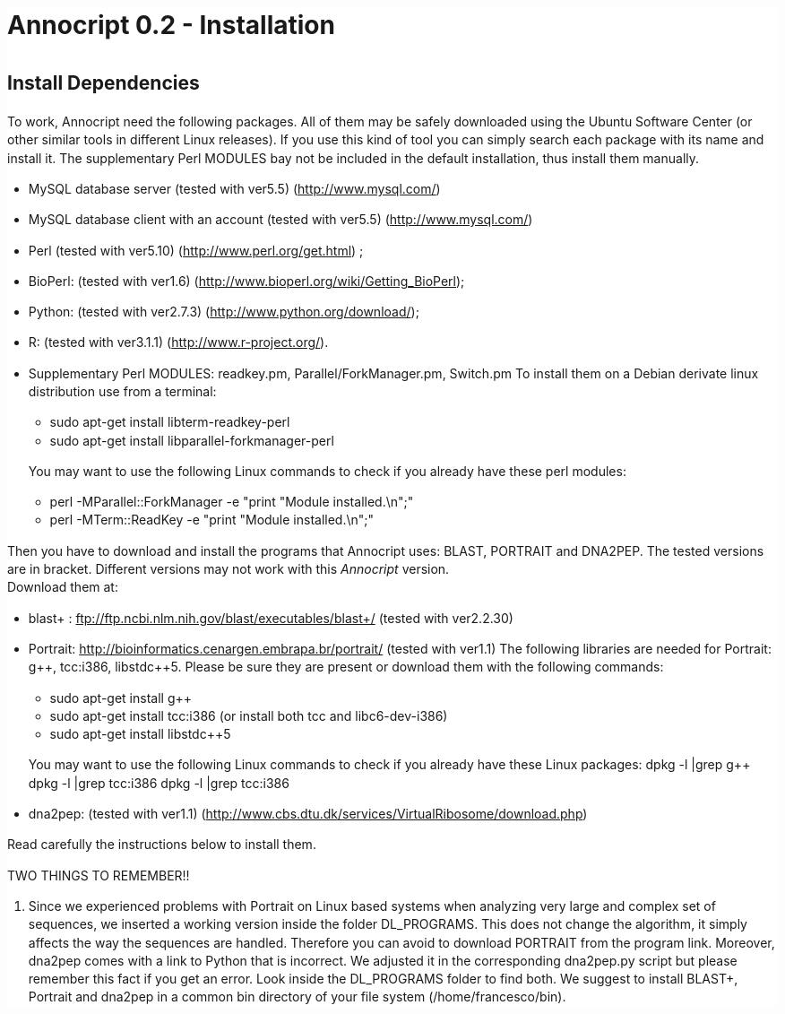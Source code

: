 # Annocript 0.2 - Installation


## Install Dependencies

To work, Annocript need the following packages. All of them may be safely downloaded using the Ubuntu Software Center (or other similar tools in different Linux releases). If you use this kind of tool you can simply search each package with its name and install it.
The supplementary Perl MODULES bay not be included in the default installation, thus install them manually.
 
  - MySQL database server (tested with ver5.5) (http://www.mysql.com/)
  - MySQL database client with an account (tested with ver5.5) (http://www.mysql.com/)
  - Perl (tested with ver5.10) (http://www.perl.org/get.html) ;
  - BioPerl: (tested with ver1.6) (http://www.bioperl.org/wiki/Getting_BioPerl); 
  - Python: (tested with ver2.7.3) (http://www.python.org/download/); 
  - R: (tested with ver3.1.1) (http://www.r-project.org/). 
    
  - Supplementary Perl MODULES: readkey.pm, Parallel/ForkManager.pm, Switch.pm
    To install them on a Debian derivate linux distribution use from a terminal: 
    - sudo apt-get install libterm-readkey-perl 
    - sudo apt-get install libparallel-forkmanager-perl 
    
    You may want to use the following Linux commands to check if you already have these perl modules:
	- perl -MParallel::ForkManager -e "print \"Module installed.\\n\";"
	- perl -MTerm::ReadKey -e "print \"Module installed.\\n\";"
  


Then you have to download and install the programs that Annocript uses: BLAST, PORTRAIT and DNA2PEP. The tested versions are in bracket. Different versions may not work with this *Annocript* version.  
Download them at: 
- blast+ : ftp://ftp.ncbi.nlm.nih.gov/blast/executables/blast+/ (tested with ver2.2.30)
- Portrait: http://bioinformatics.cenargen.embrapa.br/portrait/ (tested with ver1.1)
  The following libraries are needed for Portrait: g++, tcc:i386, libstdc++5. Please be sure they are present or download them with the following commands:
    - sudo apt-get install g++
    - sudo apt-get install tcc:i386 (or install both tcc and libc6-dev-i386)
    - sudo apt-get install libstdc++5
   
    You may want to use the following Linux commands to check if you already have these Linux packages:
    dpkg -l |grep g++
    dpkg -l |grep tcc:i386
    dpkg -l |grep tcc:i386

- dna2pep: (tested with ver1.1) (http://www.cbs.dtu.dk/services/VirtualRibosome/download.php)

Read carefully the instructions below to install them. 

TWO THINGS TO REMEMBER!! 
  1. Since we experienced problems with Portrait on Linux based systems when analyzing very large and complex set of sequences, we inserted a working version inside the folder DL\_PROGRAMS. This does not change the algorithm, it simply affects the way the sequences are handled. Therefore you can avoid to download PORTRAIT from the program link. Moreover, dna2pep comes with a link to Python that is incorrect. We adjusted it in the corresponding dna2pep.py script but please remember this fact if you get an error. Look inside the DL_PROGRAMS folder to find both. We suggest to install BLAST+, Portrait and dna2pep in a common bin directory of your file system (/home/francesco/bin). 
